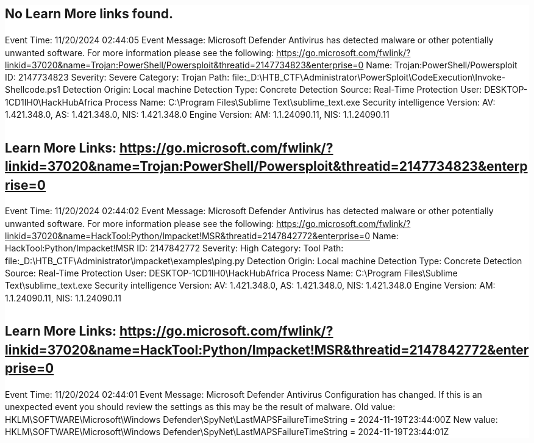 No Learn More links found.
-------------------------------------
Event Time: 11/20/2024 02:44:05
Event Message:
Microsoft Defender Antivirus has detected malware or other potentially unwanted software.
 For more information please see the following:
https://go.microsoft.com/fwlink/?linkid=37020&name=Trojan:PowerShell/Powersploit&threatid=2147734823&enterprise=0
 	Name: Trojan:PowerShell/Powersploit
 	ID: 2147734823
 	Severity: Severe
 	Category: Trojan
 	Path: file:_D:\HTB_CTF\Administrator\PowerSploit\CodeExecution\Invoke-Shellcode.ps1
 	Detection Origin: Local machine
 	Detection Type: Concrete
 	Detection Source: Real-Time Protection
 	User: DESKTOP-1CD1IH0\HackHubAfrica
 	Process Name: C:\Program Files\Sublime Text\sublime_text.exe
 	Security intelligence Version: AV: 1.421.348.0, AS: 1.421.348.0, NIS: 1.421.348.0
 	Engine Version: AM: 1.1.24090.11, NIS: 1.1.24090.11

Learn More Links:
https://go.microsoft.com/fwlink/?linkid=37020&name=Trojan:PowerShell/Powersploit&threatid=2147734823&enterprise=0
-------------------------------------
Event Time: 11/20/2024 02:44:02
Event Message:
Microsoft Defender Antivirus has detected malware or other potentially unwanted software.
 For more information please see the following:
https://go.microsoft.com/fwlink/?linkid=37020&name=HackTool:Python/Impacket!MSR&threatid=2147842772&enterprise=0
 	Name: HackTool:Python/Impacket!MSR
 	ID: 2147842772
 	Severity: High
 	Category: Tool
 	Path: file:_D:\HTB_CTF\Administrator\impacket\examples\ping.py
 	Detection Origin: Local machine
 	Detection Type: Concrete
 	Detection Source: Real-Time Protection
 	User: DESKTOP-1CD1IH0\HackHubAfrica
 	Process Name: C:\Program Files\Sublime Text\sublime_text.exe
 	Security intelligence Version: AV: 1.421.348.0, AS: 1.421.348.0, NIS: 1.421.348.0
 	Engine Version: AM: 1.1.24090.11, NIS: 1.1.24090.11

Learn More Links:
https://go.microsoft.com/fwlink/?linkid=37020&name=HackTool:Python/Impacket!MSR&threatid=2147842772&enterprise=0
-------------------------------------
Event Time: 11/20/2024 02:44:01
Event Message:
Microsoft Defender Antivirus Configuration has changed. If this is an unexpected event you should review the settings as this may be the result of malware.
 	Old value: HKLM\SOFTWARE\Microsoft\Windows Defender\SpyNet\LastMAPSFailureTimeString = 2024-11-19T23:44:00Z
 	New value: HKLM\SOFTWARE\Microsoft\Windows Defender\SpyNet\LastMAPSFailureTimeString = 2024-11-19T23:44:01Z
